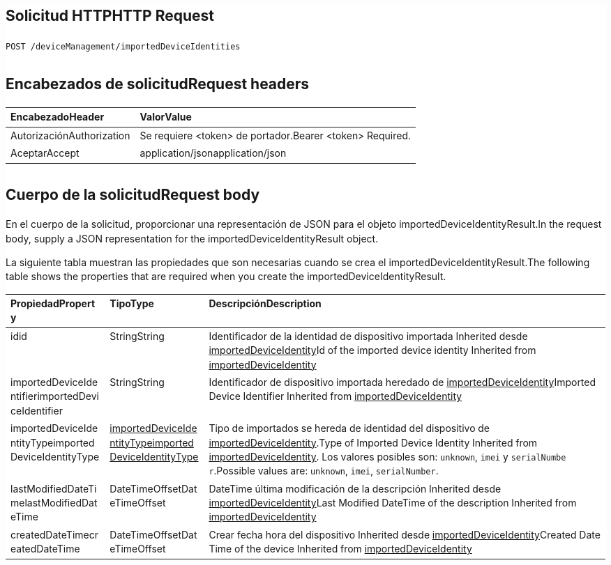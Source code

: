 ## <a name="http-request"></a><span data-ttu-id="1b691-119">Solicitud HTTP</span><span class="sxs-lookup"><span data-stu-id="1b691-119">HTTP Request</span></span>

``` http
POST /deviceManagement/importedDeviceIdentities
```

## <a name="request-headers"></a><span data-ttu-id="1b691-120">Encabezados de solicitud</span><span class="sxs-lookup"><span data-stu-id="1b691-120">Request headers</span></span>
|<span data-ttu-id="1b691-121">Encabezado</span><span class="sxs-lookup"><span data-stu-id="1b691-121">Header</span></span>|<span data-ttu-id="1b691-122">Valor</span><span class="sxs-lookup"><span data-stu-id="1b691-122">Value</span></span>|
|:---|:---|
|<span data-ttu-id="1b691-123">Autorización</span><span class="sxs-lookup"><span data-stu-id="1b691-123">Authorization</span></span>|<span data-ttu-id="1b691-124">Se requiere &lt;token&gt; de portador.</span><span class="sxs-lookup"><span data-stu-id="1b691-124">Bearer &lt;token&gt; Required.</span></span>|
|<span data-ttu-id="1b691-125">Aceptar</span><span class="sxs-lookup"><span data-stu-id="1b691-125">Accept</span></span>|<span data-ttu-id="1b691-126">application/json</span><span class="sxs-lookup"><span data-stu-id="1b691-126">application/json</span></span>|

## <a name="request-body"></a><span data-ttu-id="1b691-127">Cuerpo de la solicitud</span><span class="sxs-lookup"><span data-stu-id="1b691-127">Request body</span></span>
<span data-ttu-id="1b691-128">En el cuerpo de la solicitud, proporcionar una representación de JSON para el objeto importedDeviceIdentityResult.</span><span class="sxs-lookup"><span data-stu-id="1b691-128">In the request body, supply a JSON representation for the importedDeviceIdentityResult object.</span></span>

<span data-ttu-id="1b691-129">La siguiente tabla muestran las propiedades que son necesarias cuando se crea el importedDeviceIdentityResult.</span><span class="sxs-lookup"><span data-stu-id="1b691-129">The following table shows the properties that are required when you create the importedDeviceIdentityResult.</span></span>

|<span data-ttu-id="1b691-130">Propiedad</span><span class="sxs-lookup"><span data-stu-id="1b691-130">Property</span></span>|<span data-ttu-id="1b691-131">Tipo</span><span class="sxs-lookup"><span data-stu-id="1b691-131">Type</span></span>|<span data-ttu-id="1b691-132">Descripción</span><span class="sxs-lookup"><span data-stu-id="1b691-132">Description</span></span>|
|:---|:---|:---|
|<span data-ttu-id="1b691-133">id</span><span class="sxs-lookup"><span data-stu-id="1b691-133">id</span></span>|<span data-ttu-id="1b691-134">String</span><span class="sxs-lookup"><span data-stu-id="1b691-134">String</span></span>|<span data-ttu-id="1b691-135">Identificador de la identidad de dispositivo importada Inherited desde [importedDeviceIdentity](../resources/intune-enrollment-importeddeviceidentity.md)</span><span class="sxs-lookup"><span data-stu-id="1b691-135">Id of the imported device identity Inherited from [importedDeviceIdentity](../resources/intune-enrollment-importeddeviceidentity.md)</span></span>|
|<span data-ttu-id="1b691-136">importedDeviceIdentifier</span><span class="sxs-lookup"><span data-stu-id="1b691-136">importedDeviceIdentifier</span></span>|<span data-ttu-id="1b691-137">String</span><span class="sxs-lookup"><span data-stu-id="1b691-137">String</span></span>|<span data-ttu-id="1b691-138">Identificador de dispositivo importada heredado de [importedDeviceIdentity](../resources/intune-enrollment-importeddeviceidentity.md)</span><span class="sxs-lookup"><span data-stu-id="1b691-138">Imported Device Identifier Inherited from [importedDeviceIdentity](../resources/intune-enrollment-importeddeviceidentity.md)</span></span>|
|<span data-ttu-id="1b691-139">importedDeviceIdentityType</span><span class="sxs-lookup"><span data-stu-id="1b691-139">importedDeviceIdentityType</span></span>|[<span data-ttu-id="1b691-140">importedDeviceIdentityType</span><span class="sxs-lookup"><span data-stu-id="1b691-140">importedDeviceIdentityType</span></span>](../resources/intune-enrollment-importeddeviceidentitytype.md)|<span data-ttu-id="1b691-141">Tipo de importados se hereda de identidad del dispositivo de [importedDeviceIdentity](../resources/intune-enrollment-importeddeviceidentity.md).</span><span class="sxs-lookup"><span data-stu-id="1b691-141">Type of Imported Device Identity Inherited from [importedDeviceIdentity](../resources/intune-enrollment-importeddeviceidentity.md).</span></span> <span data-ttu-id="1b691-142">Los valores posibles son: `unknown`, `imei` y `serialNumber`.</span><span class="sxs-lookup"><span data-stu-id="1b691-142">Possible values are: `unknown`, `imei`, `serialNumber`.</span></span>|
|<span data-ttu-id="1b691-143">lastModifiedDateTime</span><span class="sxs-lookup"><span data-stu-id="1b691-143">lastModifiedDateTime</span></span>|<span data-ttu-id="1b691-144">DateTimeOffset</span><span class="sxs-lookup"><span data-stu-id="1b691-144">DateTimeOffset</span></span>|<span data-ttu-id="1b691-145">DateTime última modificación de la descripción Inherited desde [importedDeviceIdentity](../resources/intune-enrollment-importeddeviceidentity.md)</span><span class="sxs-lookup"><span data-stu-id="1b691-145">Last Modified DateTime of the description Inherited from [importedDeviceIdentity](../resources/intune-enrollment-importeddeviceidentity.md)</span></span>|
|<span data-ttu-id="1b691-146">createdDateTime</span><span class="sxs-lookup"><span data-stu-id="1b691-146">createdDateTime</span></span>|<span data-ttu-id="1b691-147">DateTimeOffset</span><span class="sxs-lookup"><span data-stu-id="1b691-147">DateTimeOffset</span></span>|<span data-ttu-id="1b691-148">Crear fecha hora del dispositivo Inherited desde [importedDeviceIdentity](../resources/intune-enrollment-importeddeviceidentity.md)</span><span class="sxs-lookup"><span data-stu-id="1b691-148">Created Date Time of the device Inherited from [importedDeviceIdentity](../resources/intune-enrollment-importeddeviceidentity.md)</span></span>|